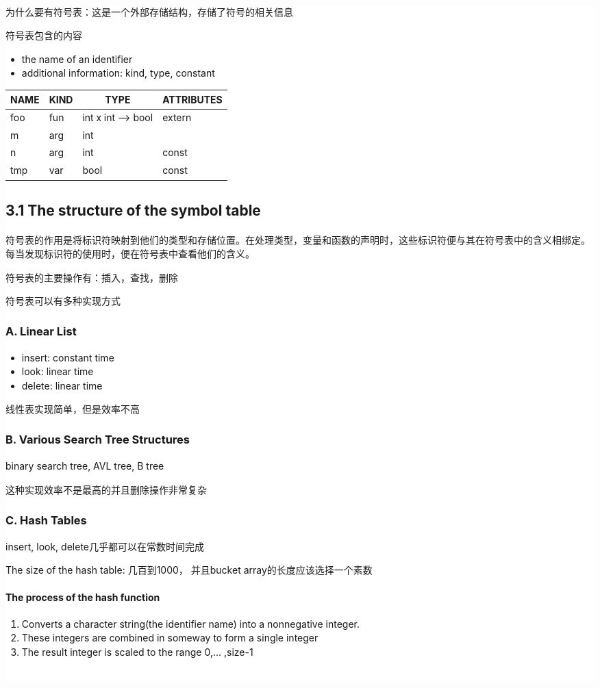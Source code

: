 为什么要有符号表：这是一个外部存储结构，存储了符号的相关信息

符号表包含的内容

* the name of an identifier
* additional information: kind, type, constant

| NAME | KIND | TYPE               | ATTRIBUTES |
| ---- | ---- | ------------------ | ---------- |
| foo  | fun  | int x int --> bool | extern     |
| m    | arg  | int                |            |
| n    | arg  | int                | const      |
| tmp  | var  | bool               | const      |

## 3.1 The structure of the symbol table

符号表的作用是将标识符映射到他们的类型和存储位置。在处理类型，变量和函数的声明时，这些标识符便与其在符号表中的含义相绑定。每当发现标识符的使用时，便在符号表中查看他们的含义。

符号表的主要操作有：插入，查找，删除

符号表可以有多种实现方式

### A. Linear List

* insert: constant time
* look: linear time
* delete: linear time

线性表实现简单，但是效率不高



### B. Various Search Tree Structures

binary search tree, AVL tree, B tree

这种实现效率不是最高的并且删除操作非常复杂



### C. Hash Tables

insert, look, delete几乎都可以在常数时间完成

The size of the hash table: 几百到1000， 并且bucket array的长度应该选择一个素数



#### The process of the hash function

1. Converts a character string(the identifier name) into a nonnegative integer.
2. These integers are combined in someway to form a single integer
3. The result integer is scaled to the range 0,... ,size-1

<br>
